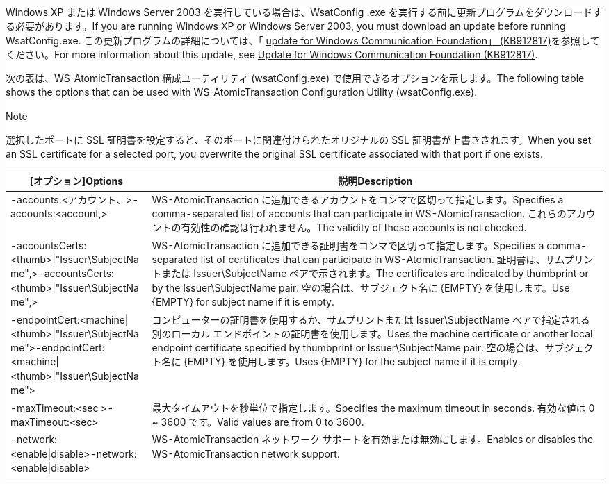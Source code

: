  <span data-ttu-id="09857-110">Windows XP または Windows Server 2003 を実行している場合は、WsatConfig .exe を実行する前に更新プログラムをダウンロードする必要があります。</span><span class="sxs-lookup"><span data-stu-id="09857-110">If you are running Windows XP or Windows Server 2003, you must download an update before running WsatConfig.exe.</span></span> <span data-ttu-id="09857-111">この更新プログラムの詳細については、「 [update for Windows Communication Foundation」 (KB912817)](https://www.microsoft.com/download/details.aspx?id=21520)を参照してください。</span><span class="sxs-lookup"><span data-stu-id="09857-111">For more information about this update, see [Update for Windows Communication Foundation (KB912817)](https://www.microsoft.com/download/details.aspx?id=21520).</span></span>  
  
 <span data-ttu-id="09857-112">次の表は、WS-AtomicTransaction 構成ユーティリティ (wsatConfig.exe) で使用できるオプションを示します。</span><span class="sxs-lookup"><span data-stu-id="09857-112">The following table shows the options that can be used with WS-AtomicTransaction Configuration Utility (wsatConfig.exe).</span></span>  
  
> [!NOTE]
> <span data-ttu-id="09857-113">選択したポートに SSL 証明書を設定すると、そのポートに関連付けられたオリジナルの SSL 証明書が上書きされます。</span><span class="sxs-lookup"><span data-stu-id="09857-113">When you set an SSL certificate for a selected port, you overwrite the original SSL certificate associated with that port if one exists.</span></span>  
  
|<span data-ttu-id="09857-114">[オプション]</span><span class="sxs-lookup"><span data-stu-id="09857-114">Options</span></span>|<span data-ttu-id="09857-115">説明</span><span class="sxs-lookup"><span data-stu-id="09857-115">Description</span></span>|  
|-------------|-----------------|  
|<span data-ttu-id="09857-116">-accounts:\<アカウント、></span><span class="sxs-lookup"><span data-stu-id="09857-116">-accounts:\<account,></span></span>|<span data-ttu-id="09857-117">WS-AtomicTransaction に追加できるアカウントをコンマで区切って指定します。</span><span class="sxs-lookup"><span data-stu-id="09857-117">Specifies a comma-separated list of accounts that can participate in WS-AtomicTransaction.</span></span> <span data-ttu-id="09857-118">これらのアカウントの有効性の確認は行われません。</span><span class="sxs-lookup"><span data-stu-id="09857-118">The validity of these accounts is not checked.</span></span>|  
|<span data-ttu-id="09857-119">-accountsCerts:\<thumb>&#124;"Issuer\SubjectName",></span><span class="sxs-lookup"><span data-stu-id="09857-119">-accountsCerts:\<thumb>&#124;"Issuer\SubjectName",></span></span>|<span data-ttu-id="09857-120">WS-AtomicTransaction に追加できる証明書をコンマで区切って指定します。</span><span class="sxs-lookup"><span data-stu-id="09857-120">Specifies a comma-separated list of certificates that can participate in WS-AtomicTransaction.</span></span> <span data-ttu-id="09857-121">証明書は、サムプリントまたは Issuer\SubjectName ペアで示されます。</span><span class="sxs-lookup"><span data-stu-id="09857-121">The certificates are indicated by thumbprint or by the Issuer\SubjectName pair.</span></span> <span data-ttu-id="09857-122">空の場合は、サブジェクト名に {EMPTY} を使用します。</span><span class="sxs-lookup"><span data-stu-id="09857-122">Use {EMPTY} for subject name if it is empty.</span></span>|  
|<span data-ttu-id="09857-123">-endpointCert:<machine&#124;\<thumb>&#124;"Issuer\SubjectName"></span><span class="sxs-lookup"><span data-stu-id="09857-123">-endpointCert:<machine&#124;\<thumb>&#124;"Issuer\SubjectName"></span></span>|<span data-ttu-id="09857-124">コンピューターの証明書を使用するか、サムプリントまたは Issuer\SubjectName ペアで指定される別のローカル エンドポイントの証明書を使用します。</span><span class="sxs-lookup"><span data-stu-id="09857-124">Uses the machine certificate or another local endpoint certificate specified by thumbprint or Issuer\SubjectName pair.</span></span> <span data-ttu-id="09857-125">空の場合は、サブジェクト名に {EMPTY} を使用します。</span><span class="sxs-lookup"><span data-stu-id="09857-125">Uses {EMPTY} for the subject name if it is empty.</span></span>|  
|<span data-ttu-id="09857-126">-maxTimeout:\<sec ></span><span class="sxs-lookup"><span data-stu-id="09857-126">-maxTimeout:\<sec></span></span>|<span data-ttu-id="09857-127">最大タイムアウトを秒単位で指定します。</span><span class="sxs-lookup"><span data-stu-id="09857-127">Specifies the maximum timeout in seconds.</span></span> <span data-ttu-id="09857-128">有効な値は 0 ~ 3600 です。</span><span class="sxs-lookup"><span data-stu-id="09857-128">Valid values are from 0 to 3600.</span></span>|  
|<span data-ttu-id="09857-129">-network:\<enable&#124;disable></span><span class="sxs-lookup"><span data-stu-id="09857-129">-network:\<enable&#124;disable></span></span>|<span data-ttu-id="09857-130">WS-AtomicTransaction ネットワーク サポートを有効または無効にします。</span><span class="sxs-lookup"><span data-stu-id="09857-130">Enables or disables the WS-AtomicTransaction network support.</span></span>|  